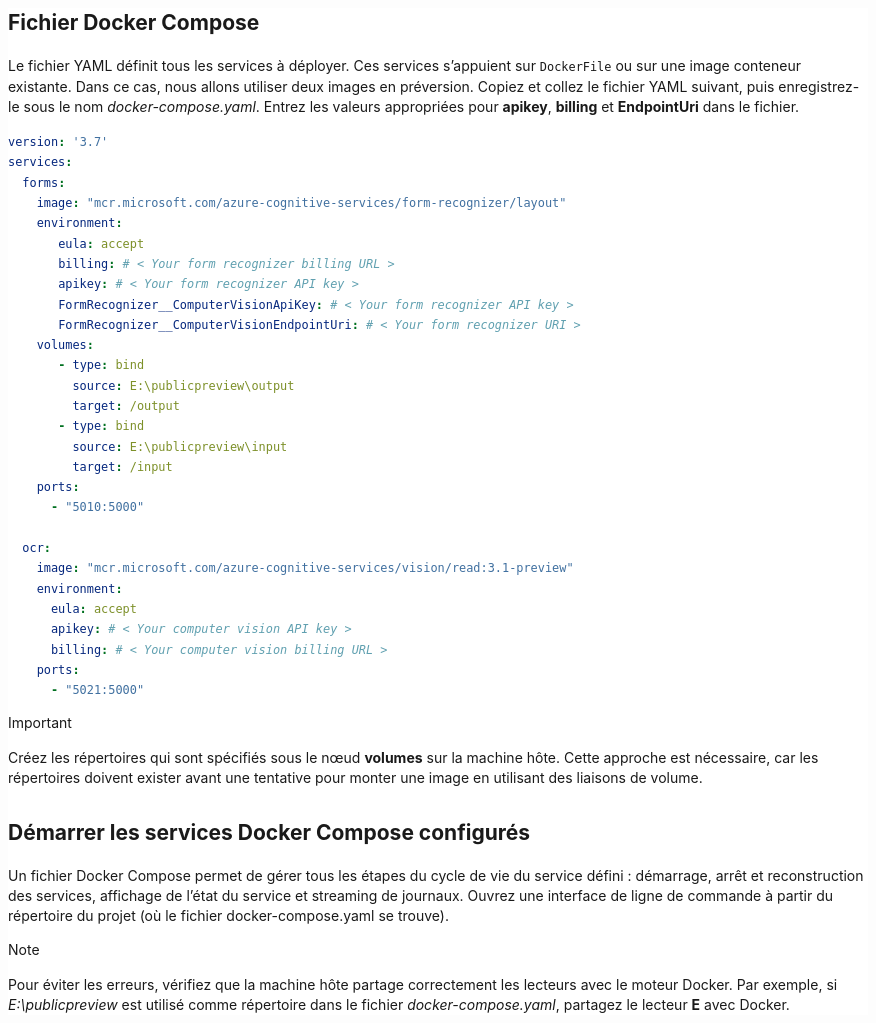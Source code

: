 ## <a name="docker-compose-file"></a>Fichier Docker Compose

Le fichier YAML définit tous les services à déployer. Ces services s’appuient sur `DockerFile` ou sur une image conteneur existante. Dans ce cas, nous allons utiliser deux images en préversion. Copiez et collez le fichier YAML suivant, puis enregistrez-le sous le nom *docker-compose.yaml*. Entrez les valeurs appropriées pour **apikey**, **billing** et **EndpointUri** dans le fichier.

```yaml
version: '3.7'
services:
  forms:
    image: "mcr.microsoft.com/azure-cognitive-services/form-recognizer/layout"
    environment:
       eula: accept
       billing: # < Your form recognizer billing URL >
       apikey: # < Your form recognizer API key >
       FormRecognizer__ComputerVisionApiKey: # < Your form recognizer API key >
       FormRecognizer__ComputerVisionEndpointUri: # < Your form recognizer URI >
    volumes:
       - type: bind
         source: E:\publicpreview\output
         target: /output
       - type: bind
         source: E:\publicpreview\input
         target: /input
    ports:
      - "5010:5000"

  ocr:
    image: "mcr.microsoft.com/azure-cognitive-services/vision/read:3.1-preview"
    environment:
      eula: accept
      apikey: # < Your computer vision API key >
      billing: # < Your computer vision billing URL >
    ports:
      - "5021:5000"
```

> [!IMPORTANT]
> Créez les répertoires qui sont spécifiés sous le nœud **volumes** sur la machine hôte. Cette approche est nécessaire, car les répertoires doivent exister avant une tentative pour monter une image en utilisant des liaisons de volume.

## <a name="start-the-configured-docker-compose-services"></a>Démarrer les services Docker Compose configurés

Un fichier Docker Compose permet de gérer tous les étapes du cycle de vie du service défini : démarrage, arrêt et reconstruction des services, affichage de l’état du service et streaming de journaux. Ouvrez une interface de ligne de commande à partir du répertoire du projet (où le fichier docker-compose.yaml se trouve).

> [!NOTE]
> Pour éviter les erreurs, vérifiez que la machine hôte partage correctement les lecteurs avec le moteur Docker. Par exemple, si *E:\publicpreview* est utilisé comme répertoire dans le fichier *docker-compose.yaml*, partagez le lecteur **E** avec Docker.
